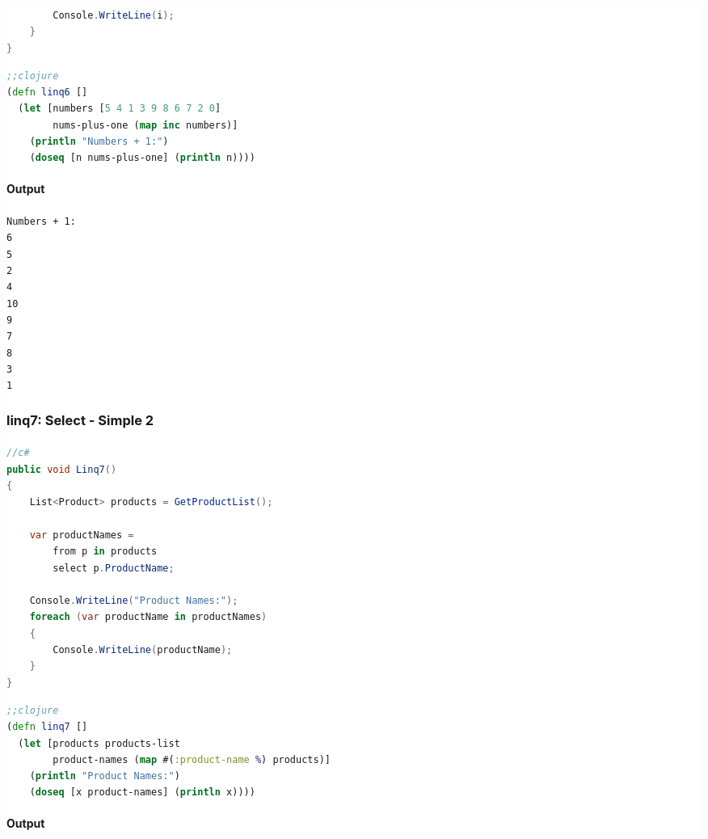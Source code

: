 ```csharp
        Console.WriteLine(i);
    }
}
```
```clojure
;;clojure
(defn linq6 []
  (let [numbers [5 4 1 3 9 8 6 7 2 0]
        nums-plus-one (map inc numbers)]
    (println "Numbers + 1:")
    (doseq [n nums-plus-one] (println n))))
```
#### Output

    Numbers + 1:
    6
    5
    2
    4
    10
    9
    7
    8
    3
    1

### linq7: Select - Simple 2
```csharp
//c#
public void Linq7()
{
    List<Product> products = GetProductList();

    var productNames =
        from p in products
        select p.ProductName;

    Console.WriteLine("Product Names:");
    foreach (var productName in productNames)
    {
        Console.WriteLine(productName);
    }
}
```
```clojure
;;clojure
(defn linq7 []
  (let [products products-list
        product-names (map #(:product-name %) products)]
    (println "Product Names:")
    (doseq [x product-names] (println x))))
```
#### Output
